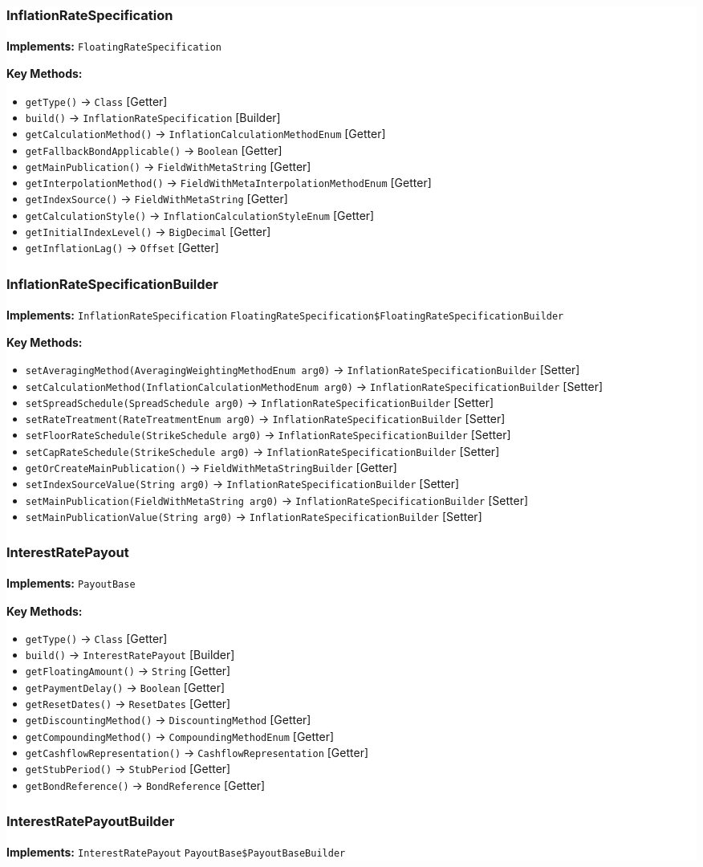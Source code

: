 ### InflationRateSpecification
**Implements:** `FloatingRateSpecification` 

**Key Methods:**
- `getType()` → `Class` [Getter]
- `build()` → `InflationRateSpecification` [Builder]
- `getCalculationMethod()` → `InflationCalculationMethodEnum` [Getter]
- `getFallbackBondApplicable()` → `Boolean` [Getter]
- `getMainPublication()` → `FieldWithMetaString` [Getter]
- `getInterpolationMethod()` → `FieldWithMetaInterpolationMethodEnum` [Getter]
- `getIndexSource()` → `FieldWithMetaString` [Getter]
- `getCalculationStyle()` → `InflationCalculationStyleEnum` [Getter]
- `getInitialIndexLevel()` → `BigDecimal` [Getter]
- `getInflationLag()` → `Offset` [Getter]

### InflationRateSpecificationBuilder
**Implements:** `InflationRateSpecification` `FloatingRateSpecification$FloatingRateSpecificationBuilder` 

**Key Methods:**
- `setAveragingMethod(AveragingWeightingMethodEnum arg0)` → `InflationRateSpecificationBuilder` [Setter]
- `setCalculationMethod(InflationCalculationMethodEnum arg0)` → `InflationRateSpecificationBuilder` [Setter]
- `setSpreadSchedule(SpreadSchedule arg0)` → `InflationRateSpecificationBuilder` [Setter]
- `setRateTreatment(RateTreatmentEnum arg0)` → `InflationRateSpecificationBuilder` [Setter]
- `setFloorRateSchedule(StrikeSchedule arg0)` → `InflationRateSpecificationBuilder` [Setter]
- `setCapRateSchedule(StrikeSchedule arg0)` → `InflationRateSpecificationBuilder` [Setter]
- `getOrCreateMainPublication()` → `FieldWithMetaStringBuilder` [Getter]
- `setIndexSourceValue(String arg0)` → `InflationRateSpecificationBuilder` [Setter]
- `setMainPublication(FieldWithMetaString arg0)` → `InflationRateSpecificationBuilder` [Setter]
- `setMainPublicationValue(String arg0)` → `InflationRateSpecificationBuilder` [Setter]

### InterestRatePayout
**Implements:** `PayoutBase` 

**Key Methods:**
- `getType()` → `Class` [Getter]
- `build()` → `InterestRatePayout` [Builder]
- `getFloatingAmount()` → `String` [Getter]
- `getPaymentDelay()` → `Boolean` [Getter]
- `getResetDates()` → `ResetDates` [Getter]
- `getDiscountingMethod()` → `DiscountingMethod` [Getter]
- `getCompoundingMethod()` → `CompoundingMethodEnum` [Getter]
- `getCashflowRepresentation()` → `CashflowRepresentation` [Getter]
- `getStubPeriod()` → `StubPeriod` [Getter]
- `getBondReference()` → `BondReference` [Getter]

### InterestRatePayoutBuilder
**Implements:** `InterestRatePayout` `PayoutBase$PayoutBaseBuilder` 
